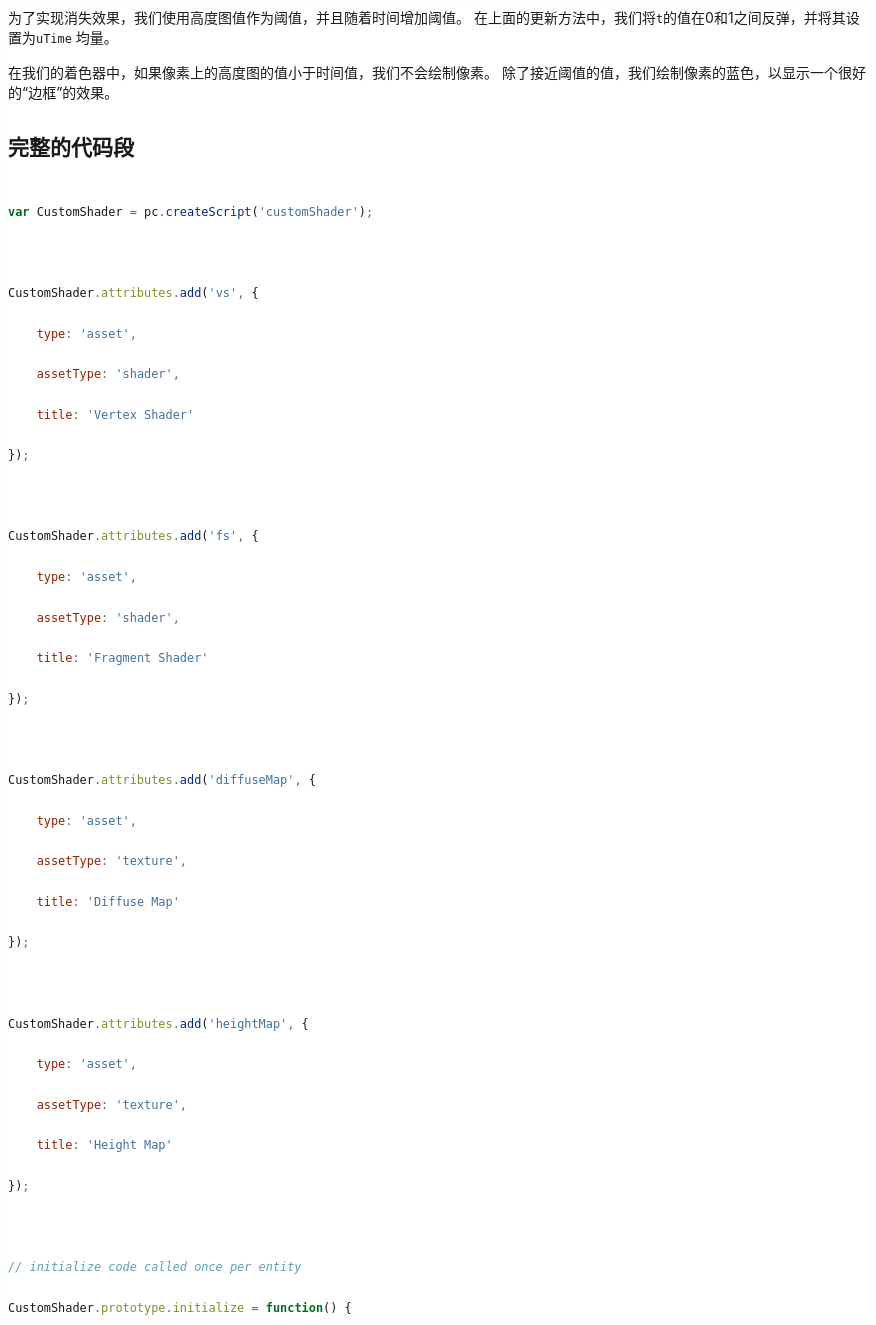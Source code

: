 为了实现消失效果，我们使用高度图值作为阈值，并且随着时间增加阈值。 在上面的更新方法中，我们将`t`的值在0和1之间反弹，并将其设置为`uTime` 均量。

在我们的着色器中，如果像素上的高度图的值小于时间值，我们不会绘制像素。 除了接近阈值的值，我们绘制像素的蓝色，以显示一个很好的“边框”的效果。

## 完整的代码段

~~~javascript

var CustomShader = pc.createScript('customShader');



CustomShader.attributes.add('vs', {

    type: 'asset',

    assetType: 'shader',

    title: 'Vertex Shader'

});



CustomShader.attributes.add('fs', {

    type: 'asset',

    assetType: 'shader',

    title: 'Fragment Shader'

});



CustomShader.attributes.add('diffuseMap', {

    type: 'asset',

    assetType: 'texture',

    title: 'Diffuse Map'

});



CustomShader.attributes.add('heightMap', {

    type: 'asset',

    assetType: 'texture',

    title: 'Height Map'

});



// initialize code called once per entity

CustomShader.prototype.initialize = function() {

~~~